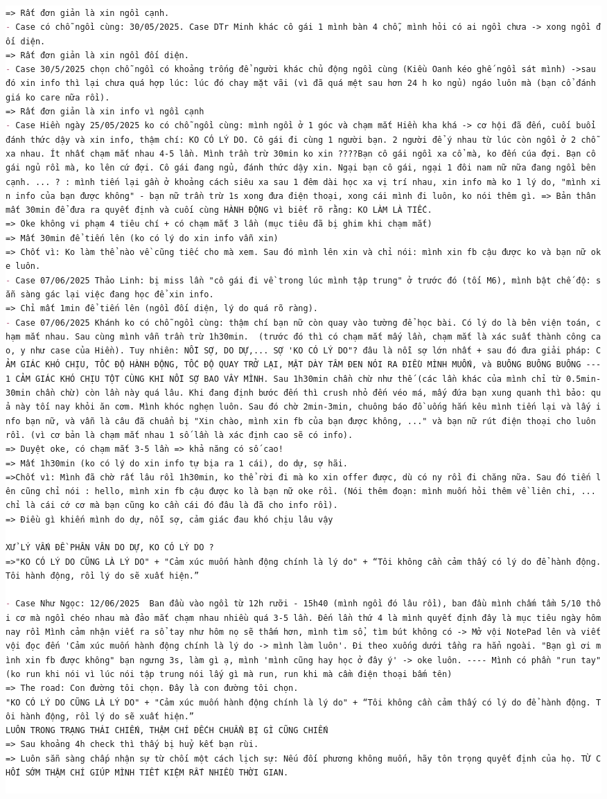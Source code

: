 ```markdown
=> Rất đơn giản là xin ngồi cạnh. 
- Case có chỗ ngồi cùng: 30/05/2025. Case DTr Minh khác cô gái 1 mình bàn 4 chỗ, mình hỏi có ai ngồi chưa -> xong ngồi đối diện. 
=> Rất đơn giản là xin ngồi đối diện. 
- Case 30/5/2025 chọn chỗ ngồi có khoảng trống để người khác chủ động ngồi cùng (Kiều Oanh kéo ghế ngồi sát mình) ->sau đó xin info thì lại chưa quá hợp lúc: lúc đó chay mặt vãi (vì đã quá mệt sau hơn 24 h ko ngủ) ngáo luôn mà (bạn cổ đánh giá ko care nữa rồi). 
=> Rất đơn giản là xin info vì ngồi cạnh
- Case Hiền ngày 25/05/2025 ko có chỗ ngồi cùng: mình ngồi ở 1 góc và chạm mắt Hiền kha khá -> cơ hội đã đến, cuối buổi đánh thức dậy và xin info, thậm chí: KO CÓ LÝ DO. Cô gái đi cùng 1 người bạn. 2 người để ý nhau từ lúc còn ngồi ở 2 chỗ xa nhau. Ít nhất chạm mắt nhau 4-5 lần. Mình trần trừ 30min ko xin ????Bạn cô gái ngồi xa cổ mà, ko đến cúa đợi. Bạn cô gái ngủ rồi mà, ko lên cứ đợi. Cô gái đang ngủ, đánh thức dậy xin. Ngại bạn cô gái, ngại 1 đôi nam nữ nữa đang ngồi bên cạnh. ... ? : mình tiến lại gần ở khoảng cách siêu xa sau 1 đêm dài học xa vị trí nhau, xin info mà ko 1 lý do, "mình xin info của bạn được không" - bạn nữ trần trừ 1s xong đưa điện thoại, xong cái mình đi luôn, ko nói thêm gì. => Bản thân mất 30min để đưa ra quyết định và cuối cùng HÀNH ĐỘNG vì biết rõ rằng: KO LÀM LÀ TIẾC. 
=> Oke không vi phạm 4 tiêu chí + có chạm mắt 3 lần (mục tiêu đã bị ghim khi chạm mắt)
=> Mất 30min để tiến lên (ko có lý do xin info vẫn xin) 
=> Chốt vì: Ko làm thể nào về cũng tiếc cho mà xem. Sau đó mình lên xin và chỉ nói: mình xin fb cậu được ko và bạn nữ oke luôn.  
- Case 07/06/2025 Thảo Linh: bị miss lần "cô gái đi về trong lúc mình tập trung" ở trước đó (tối M6), mình bật chế độ: sẵn sàng gác lại việc đang học để xin info. 
=> Chỉ mất 1min để tiến lên (ngồi đối diện, lý do quá rõ ràng). 
- Case 07/06/2025 Khánh ko có chỗ ngồi cùng: thậm chí bạn nữ còn quay vào tường để học bài. Có lý do là bên viện toán, chạm mắt nhau. Sau cùng mình vẫn trần trừ 1h30min.  (trước đó thì có chạm mắt mấy lần, chạm mắt là xác suất thành công cao, y như case của Hiền). Tuy nhiên: NỖI SỢ, DO DỰ,... SỢ 'KO CÓ LÝ DO"? đâu là nỗi sợ lớn nhất + sau đó đưa giải pháp: CẢM GIÁC KHÓ CHỊU, TỐC ĐỘ HÀNH ĐỘNG, TỐC ĐỘ QUAY TRỞ LẠI, MẶT DÀY TÂM ĐEN NÓI RA ĐIỀU MÌNH MUỐN, và BUÔNG BUÔNG BUÔNG --- 1 CẢM GIÁC KHÓ CHỊU TỘT CÙNG KHI NỖI SỢ BAO VÂY MÌNH. Sau 1h30min chần chừ như thế (các lần khác của mình chỉ từ 0.5min-30min chần chừ) còn lần này quá lâu. Khi đang định bước đến thì crush nhỏ đến véo má, mấy đứa bạn xung quanh thì bảo: quả này tối nay khỏi ăn cơm. Mình khóc nghẹn luôn. Sau đó chờ 2min-3min, chuông báo đồ uống hắn kêu mình tiến lại và lấy info bạn nữ, và vẫn là câu đã chuẩn bị "Xin chào, mình xin fb của bạn được không, ..." và bạn nữ rút điện thoại cho luôn rồi. (vì cơ bản là chạm mắt nhau 1 số lần là xác định cao sẽ có info). 
=> Duyệt oke, có chạm mắt 3-5 lần => khả năng có số cao!
=> Mất 1h30min (ko có lý do xin info tự bịa ra 1 cái), do dự, sợ hãi. 
=>Chốt vì: Mình đã chờ rất lâu rồi 1h30min, ko thể rời đi mà ko xin offer được, dù có ny rồi đi chăng nữa. Sau đó tiến lên cũng chỉ nói : hello, mình xin fb cậu được ko là bạn nữ oke rồi. (Nói thêm đoạn: mình muốn hỏi thêm về liên chi, ... chỉ là cái cớ cơ mà bạn cũng ko cần cái đó đâu là đã cho info rồi).
=> Điều gì khiến mình do dự, nỗi sợ, cảm giác đau khó chịu lâu vậy

XỬ LÝ VẤN ĐỀ PHÂN VÂN DO DỰ, KO CÓ LÝ DO ? 
=>"KO CÓ LÝ DO CŨNG LÀ LÝ DO" + "Cảm xúc muốn hành động chính là lý do" + “Tôi không cần cảm thấy có lý do để hành động. Tôi hành động, rồi lý do sẽ xuất hiện.”  

- Case Như Ngọc: 12/06/2025  Ban đầu vào ngồi từ 12h rưỡi - 15h40 (mình ngồi đó lâu rồi), ban đầu mình chấm tầm 5/10 thôi cơ mà ngồi chéo nhau mà đảo mắt chạm nhau nhiều quá 3-5 lần. Đến lần thứ 4 là mình quyết định đây là mục tiêu ngày hôm nay rồi Mình cảm nhận viết ra sổ tay như hôm nọ sẽ thấm hơn, mình tìm sổ, tìm bút không có -> Mở vội NotePad lên và viết vội đọc đến 'Cảm xúc muốn hành động chính là lý do -> mình làm luôn'. Đi theo xuống dưới tầng ra hẳn ngoài. "Bạn gì ơi mình xin fb được không" bạn ngưng 3s, làm gì ạ, mình 'mình cũng hay học ở đây ý' -> oke luôn. ---- Mình có phần "run tay" (ko run khi nói vì lúc nói tập trung nói lấy gì mà run, run khi mà cầm điện thoại bấm tên)
=> The road: Con đường tôi chọn. Đây là con đường tôi chọn. 
"KO CÓ LÝ DO CŨNG LÀ LÝ DO" + "Cảm xúc muốn hành động chính là lý do" + “Tôi không cần cảm thấy có lý do để hành động. Tôi hành động, rồi lý do sẽ xuất hiện.”  
LUÔN TRONG TRẠNG THÁI CHIẾN, THẬM CHÍ ĐẾCH CHUẨN BỊ GÌ CŨNG CHIẾN 
=> Sau khoảng 4h check thì thấy bị huỷ kết bạn rùi. 
=> Luôn sẵn sàng chấp nhận sự từ chối một cách lịch sự: Nếu đối phương không muốn, hãy tôn trọng quyết định của họ. TỪ CHỐI SỚM THẬM CHÍ GIÚP MÌNH TIẾT KIỆM RẤT NHIỀU THỜI GIAN. 
 

```